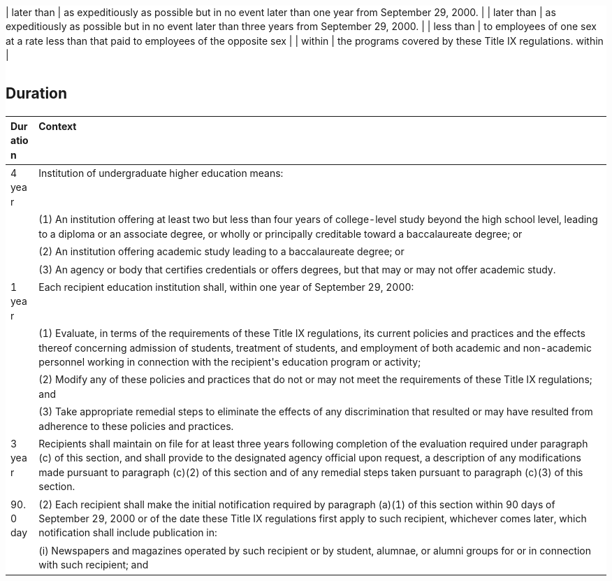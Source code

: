 | later than    | as expeditiously as possible but in no event later than  one year from September 29, 2000.                                   |
| later than    | as expeditiously as possible but in no event later than  three years from September 29, 2000.                                |
| less than     | to employees of one sex at a rate less than that paid to employees of the opposite sex                                       |
| within        | the programs covered by these Title IX regulations. within                                                                   |


## Duration

| Duration   | Context                                                                                                                                                                                                                                                                                                                                                                              |
|:-----------|:-------------------------------------------------------------------------------------------------------------------------------------------------------------------------------------------------------------------------------------------------------------------------------------------------------------------------------------------------------------------------------------|
| 4 year     | Institution of undergraduate higher education means:                                                                                                                                                                                                                                                                                                                                 |
|            |             (1) An institution offering at least two but less than four years of college-level study beyond the high school level, leading to a diploma or an associate degree, or wholly or principally creditable toward a baccalaureate degree; or                                                                                                                                |
|            |             (2) An institution offering academic study leading to a baccalaureate degree; or                                                                                                                                                                                                                                                                                         |
|            |             (3) An agency or body that certifies credentials or offers degrees, but that may or may not offer academic study.                                                                                                                                                                                                                                                        |
| 1 year     | Each recipient education institution shall, within one year of September 29, 2000:                                                                                                                                                                                                                                                                                                   |
|            |             (1) Evaluate, in terms of the requirements of these Title IX regulations, its current policies and practices and the effects thereof concerning admission of students, treatment of students, and employment of both academic and non-academic personnel working in connection with the recipient's education program or activity;                                       |
|            |             (2) Modify any of these policies and practices that do not or may not meet the requirements of these Title IX regulations; and                                                                                                                                                                                                                                           |
|            |             (3) Take appropriate remedial steps to eliminate the effects of any discrimination that resulted or may have resulted from adherence to these policies and practices.                                                                                                                                                                                                    |
| 3 year     | Recipients shall maintain on file for at least three years following completion of the evaluation required under paragraph (c) of this section, and shall provide to the designated agency official upon request, a description of any modifications made pursuant to paragraph (c)(2) of this section and of any remedial steps taken pursuant to paragraph (c)(3) of this section. |
| 90.0 day   | (2) Each recipient shall make the initial notification required by paragraph (a)(1) of this section within 90 days of September 29, 2000 or of the date these Title IX regulations first apply to such recipient, whichever comes later, which notification shall include publication in:                                                                                            |
|            |             (i) Newspapers and magazines operated by such recipient or by student, alumnae, or alumni groups for or in connection with such recipient; and                                                                                                                                                                                                                           |